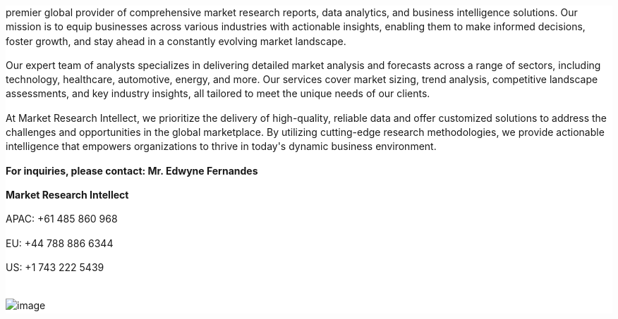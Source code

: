 premier global provider of comprehensive market research reports, data analytics, and business intelligence solutions. Our mission is to equip businesses across various industries with actionable insights, enabling them to make informed decisions, foster growth, and stay ahead in a constantly evolving market landscape.</p><p>Our expert team of analysts specializes in delivering detailed market analysis and forecasts across a range of sectors, including technology, healthcare, automotive, energy, and more. Our services cover market sizing, trend analysis, competitive landscape assessments, and key industry insights, all tailored to meet the unique needs of our clients.</p><p>At Market Research Intellect, we prioritize the delivery of high-quality, reliable data and offer customized solutions to address the challenges and opportunities in the global marketplace. By utilizing cutting-edge research methodologies, we provide actionable intelligence that empowers organizations to thrive in today's dynamic business environment.</p><p><strong>For inquiries, please contact: Mr. Edwyne Fernandes</strong></p><p><strong>Market Research Intellect</strong></p><p>APAC: +61 485 860 968</p><p>EU: +44 788 886 6344</p><p>US: +1 743 222 5439</p></div><div class="article-main__content" data-test-id="publishing-text-block">&nbsp;</div>
![image](https://github.com/user-attachments/assets/ffe742b9-d3c3-4d54-b346-aebbf4601eb2)
